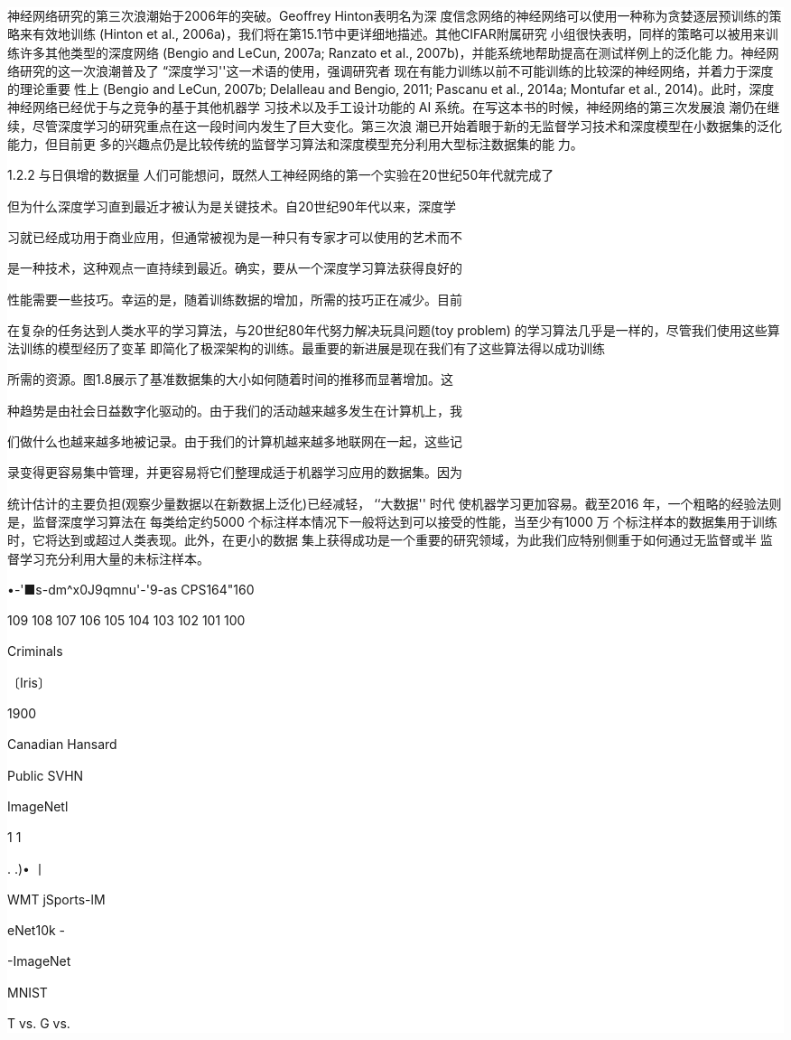 神经网络研究的第三次浪潮始于2006年的突破。Geoffrey Hinton表明名为深 度信念网络的神经网络可以使用一种称为贪婪逐层预训练的策略来有效地训练 (Hinton et al., 2006a)，我们将在第15.1节中更详细地描述。其他CIFAR附属研究 小组很快表明，同样的策略可以被用来训练许多其他类型的深度网络 (Bengio and LeCun, 2007a; Ranzato et al., 2007b)，并能系统地帮助提高在测试样例上的泛化能 力。神经网络研究的这一次浪潮普及了 “深度学习''这一术语的使用，强调研究者 现在有能力训练以前不可能训练的比较深的神经网络，并着力于深度的理论重要 性上 (Bengio and LeCun, 2007b; Delalleau and Bengio, 2011; Pascanu et al., 2014a; Montufar et al., 2014)。此时，深度神经网络已经优于与之竞争的基于其他机器学 习技术以及手工设计功能的 AI 系统。在写这本书的时候，神经网络的第三次发展浪 潮仍在继续，尽管深度学习的研究重点在这一段时间内发生了巨大变化。第三次浪 潮已开始着眼于新的无监督学习技术和深度模型在小数据集的泛化能力，但目前更 多的兴趣点仍是比较传统的监督学习算法和深度模型充分利用大型标注数据集的能 力。

1.2.2 与日俱增的数据量
人们可能想问，既然人工神经网络的第一个实验在20世纪50年代就完成了

但为什么深度学习直到最近才被认为是关键技术。自20世纪90年代以来，深度学

习就已经成功用于商业应用，但通常被视为是一种只有专家才可以使用的艺术而不

是一种技术，这种观点一直持续到最近。确实，要从一个深度学习算法获得良好的

性能需要一些技巧。幸运的是，随着训练数据的增加，所需的技巧正在减少。目前

在复杂的任务达到人类水平的学习算法，与20世纪80年代努力解决玩具问题(toy problem) 的学习算法几乎是一样的，尽管我们使用这些算法训练的模型经历了变革 即简化了极深架构的训练。最重要的新进展是现在我们有了这些算法得以成功训练

所需的资源。图1.8展示了基准数据集的大小如何随着时间的推移而显著增加。这

种趋势是由社会日益数字化驱动的。由于我们的活动越来越多发生在计算机上，我

们做什么也越来越多地被记录。由于我们的计算机越来越多地联网在一起，这些记

录变得更容易集中管理，并更容易将它们整理成适于机器学习应用的数据集。因为

统计估计的主要负担(观察少量数据以在新数据上泛化)已经减轻， ‘‘大数据'' 时代 使机器学习更加容易。截至2016 年，一个粗略的经验法则是，监督深度学习算法在 每类给定约5000 个标注样本情况下一般将达到可以接受的性能，当至少有1000 万 个标注样本的数据集用于训练时，它将达到或超过人类表现。此外，在更小的数据 集上获得成功是一个重要的研究领域，为此我们应特别侧重于如何通过无监督或半 监督学习充分利用大量的未标注样本。

•-'■s-dm^x0J9qmnu'-'9-as CPS164"160

109 108 107 106 105 104 103 102 101 100

Criminals

〔Iris〕

1900

Canadian Hansard

Public SVHN

ImageNetl

1 1

. .)• 丨

WMT jSports-lM

eNet10k -

-ImageNet

MNIST

T vs. G vs.
